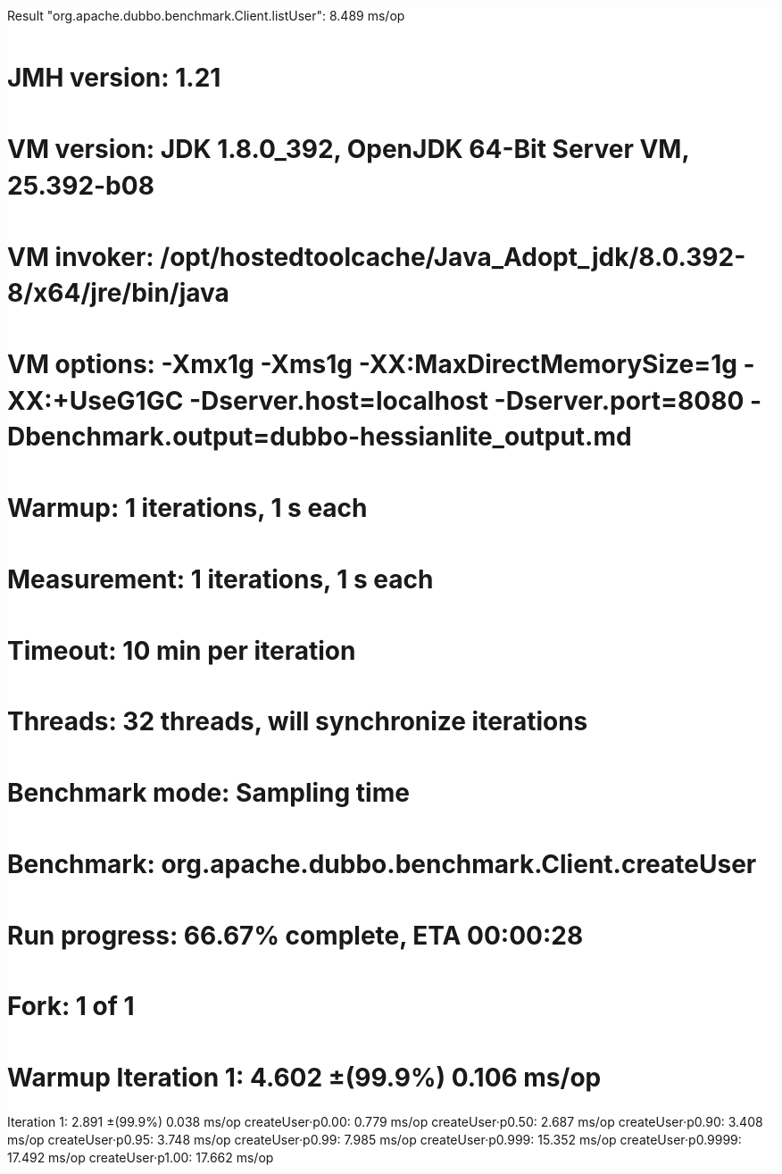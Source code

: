 
Result "org.apache.dubbo.benchmark.Client.listUser":
  8.489 ms/op


# JMH version: 1.21
# VM version: JDK 1.8.0_392, OpenJDK 64-Bit Server VM, 25.392-b08
# VM invoker: /opt/hostedtoolcache/Java_Adopt_jdk/8.0.392-8/x64/jre/bin/java
# VM options: -Xmx1g -Xms1g -XX:MaxDirectMemorySize=1g -XX:+UseG1GC -Dserver.host=localhost -Dserver.port=8080 -Dbenchmark.output=dubbo-hessianlite_output.md
# Warmup: 1 iterations, 1 s each
# Measurement: 1 iterations, 1 s each
# Timeout: 10 min per iteration
# Threads: 32 threads, will synchronize iterations
# Benchmark mode: Sampling time
# Benchmark: org.apache.dubbo.benchmark.Client.createUser

# Run progress: 66.67% complete, ETA 00:00:28
# Fork: 1 of 1
# Warmup Iteration   1: 4.602 ±(99.9%) 0.106 ms/op
Iteration   1: 2.891 ±(99.9%) 0.038 ms/op
                 createUser·p0.00:   0.779 ms/op
                 createUser·p0.50:   2.687 ms/op
                 createUser·p0.90:   3.408 ms/op
                 createUser·p0.95:   3.748 ms/op
                 createUser·p0.99:   7.985 ms/op
                 createUser·p0.999:  15.352 ms/op
                 createUser·p0.9999: 17.492 ms/op
                 createUser·p1.00:   17.662 ms/op
